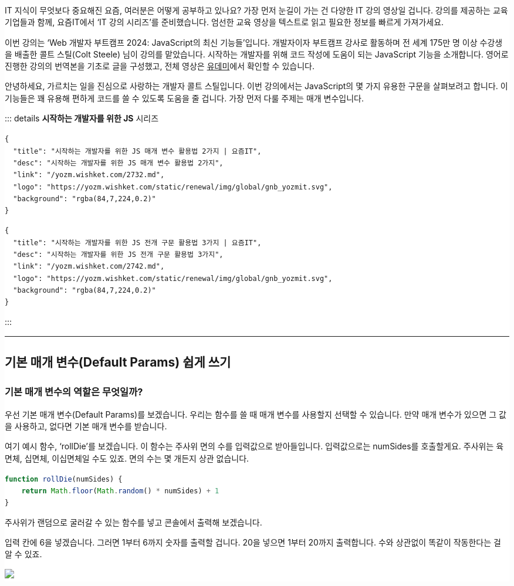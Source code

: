IT 지식이 무엇보다 중요해진 요즘, 여러분은 어떻게 공부하고 있나요? 가장 먼저 눈길이 가는 건 다양한 IT 강의 영상일 겁니다. 강의를 제공하는 교육 기업들과 함께, 요즘IT에서 ‘IT 강의 시리즈’를 준비했습니다. 엄선한 교육 영상을 텍스트로 읽고 필요한 정보를 빠르게 가져가세요.

이번 강의는 ‘Web 개발자 부트캠프 2024: JavaScript의 최신 기능들’입니다. 개발자이자 부트캠프 강사로 활동하며 전 세계 175만 명 이상 수강생을 배출한 콜트 스틸(Colt Steele) 님이 강의를 맡았습니다. 시작하는 개발자를 위해 코드 작성에 도움이 되는 JavaScript 기능을 소개합니다. 영어로 진행한 강의의 번역본을 기초로 글을 구성했고, 전체 영상은 [<FontIcon icon="fas fa-globe"/>유데미](https://url.kr/37pfmk)에서 확인할 수 있습니다.

안녕하세요, 가르치는 일을 진심으로 사랑하는 개발자 콜트 스틸입니다. 이번 강의에서는 JavaScript의 몇 가지 유용한 구문을 살펴보려고 합니다. 이 기능들은 꽤 유용해 편하게 코드를 쓸 수 있도록 도움을 줄 겁니다. 가장 먼저 다룰 주제는 매개 변수입니다.

::: details <strong>시작하는 개발자를 위한 JS</strong> 시리즈

```component VPCard
{
  "title": "시작하는 개발자를 위한 JS 매개 변수 활용법 2가지 | 요즘IT",
  "desc": "시작하는 개발자를 위한 JS 매개 변수 활용법 2가지",
  "link": "/yozm.wishket.com/2732.md",
  "logo": "https://yozm.wishket.com/static/renewal/img/global/gnb_yozmit.svg", 
  "background": "rgba(84,7,224,0.2)"
}
```

```component VPCard
{
  "title": "시작하는 개발자를 위한 JS 전개 구문 활용법 3가지 | 요즘IT",
  "desc": "시작하는 개발자를 위한 JS 전개 구문 활용법 3가지",
  "link": "/yozm.wishket.com/2742.md",
  "logo": "https://yozm.wishket.com/static/renewal/img/global/gnb_yozmit.svg", 
  "background": "rgba(84,7,224,0.2)"
}
```

:::

---

## 기본 매개 변수(Default Params) 쉽게 쓰기

### 기본 매개 변수의 역할은 무엇일까?

우선 기본 매개 변수(Default Params)를 보겠습니다. 우리는 함수를 쓸 때 매개 변수를 사용할지 선택할 수 있습니다. 만약 매개 변수가 있으면 그 값을 사용하고, 없다면 기본 매개 변수를 받습니다.

여기 예시 함수, ‘rollDie’를 보겠습니다. 이 함수는 주사위 면의 수를 입력값으로 받아들입니다. 입력값으로는 numSides를 호출할게요. 주사위는 육면체, 십면체, 이십면체일 수도 있죠. 면의 수는 몇 개든지 상관 없습니다.

```js
function rollDie(numSides) {
    return Math.floor(Math.random() * numSides) + 1
}
```

주사위가 랜덤으로 굴러갈 수 있는 함수를 넣고 콘솔에서 출력해 보겠습니다.

입력 칸에 6을 넣겠습니다. 그러면 1부터 6까지 숫자를 출력할 겁니다. 20을 넣으면 1부터 20까지 출력합니다. 수와 상관없이 똑같이 작동한다는 걸 알 수 있죠.

![](https://yozm.wishket.com/media/news/2732/2.png)
